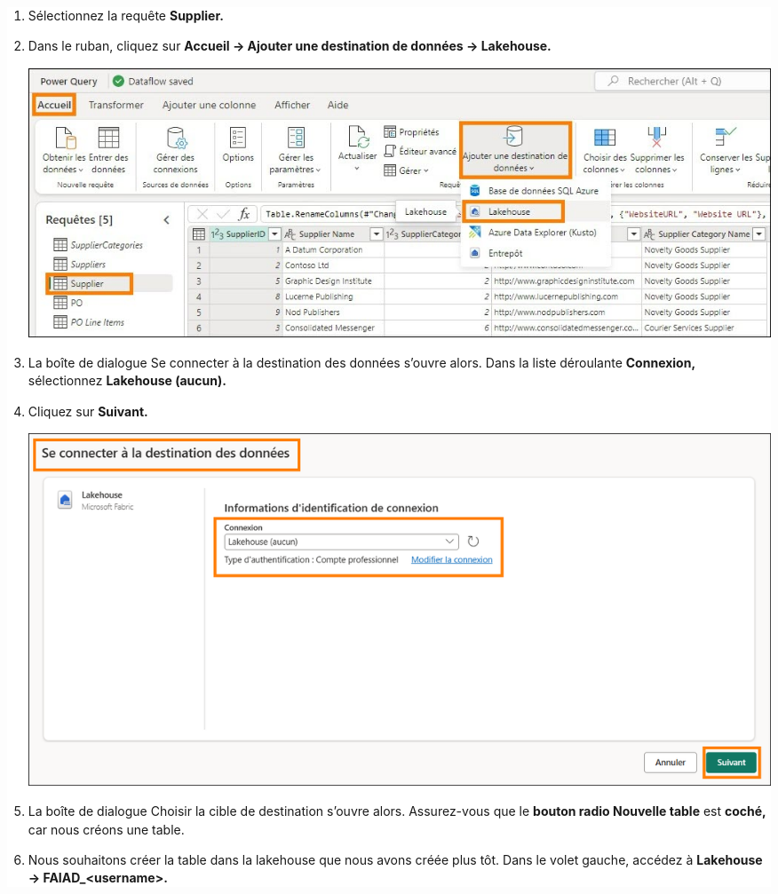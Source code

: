 1. Sélectionnez la requête **Supplier.**

2. Dans le ruban, cliquez sur **Accueil -> Ajouter une destination de données -> Lakehouse.**

   ![](../media/lab-04/image057.jpg)

3. La boîte de dialogue Se connecter à la destination des données s’ouvre alors. Dans la liste déroulante **Connexion,** sélectionnez **Lakehouse (aucun).**

4. Cliquez sur **Suivant.**

   ![](../media/lab-04/image060.png)

5. La boîte de dialogue Choisir la cible de destination s’ouvre alors. Assurez-vous que le **bouton radio Nouvelle table** est **coché,** car nous créons une table.

6. Nous souhaitons créer la table dans la lakehouse que nous avons créée plus tôt. Dans le volet gauche, accédez à **Lakehouse -> FAIAD_\<username>.** 
